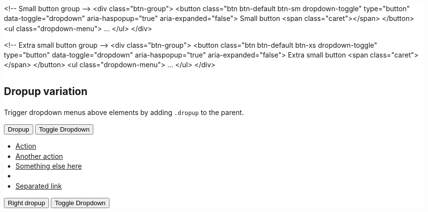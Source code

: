 <span class="c">&lt;!-- Small button group --></span>
<span class="nt">&lt;div</span> <span class="na">class=</span><span class="s">"btn-group"</span><span class="nt">></span>
  <span class="nt">&lt;button</span> <span class="na">class=</span><span class="s">"btn btn-default btn-sm dropdown-toggle"</span> <span class="na">type=</span><span class="s">"button"</span> <span class="na">data-toggle=</span><span class="s">"dropdown"</span> <span class="na">aria-haspopup=</span><span class="s">"true"</span> <span class="na">aria-expanded=</span><span class="s">"false"</span><span class="nt">></span>
    Small button <span class="nt">&lt;span</span> <span class="na">class=</span><span class="s">"caret"</span><span class="nt">>&lt;/span></span>
  <span class="nt">&lt;/button></span>
  <span class="nt">&lt;ul</span> <span class="na">class=</span><span class="s">"dropdown-menu"</span><span class="nt">></span>
    ...
  <span class="nt">&lt;/ul></span>
<span class="nt">&lt;/div></span>

<span class="c">&lt;!-- Extra small button group --></span>
<span class="nt">&lt;div</span> <span class="na">class=</span><span class="s">"btn-group"</span><span class="nt">></span>
  <span class="nt">&lt;button</span> <span class="na">class=</span><span class="s">"btn btn-default btn-xs dropdown-toggle"</span> <span class="na">type=</span><span class="s">"button"</span> <span class="na">data-toggle=</span><span class="s">"dropdown"</span> <span class="na">aria-haspopup=</span><span class="s">"true"</span> <span class="na">aria-expanded=</span><span class="s">"false"</span><span class="nt">></span>
    Extra small button <span class="nt">&lt;span</span> <span class="na">class=</span><span class="s">"caret"</span><span class="nt">>&lt;/span></span>
  <span class="nt">&lt;/button></span>
  <span class="nt">&lt;ul</span> <span class="na">class=</span><span class="s">"dropdown-menu"</span><span class="nt">></span>
    ...
  <span class="nt">&lt;/ul></span>
<span class="nt">&lt;/div></span></code></pre></figure>
<h2 id="btn-dropdowns-dropup">
    <a class="anchorjs-link " href="#btn-dropdowns-dropup" aria-label="Anchor link for: btn dropdowns dropup" data-anchorjs-icon=""
        style="font-family: anchorjs-icons; font-style: normal; font-variant-ligatures: normal; font-variant-caps: normal; font-weight: normal; line-height: inherit; position: absolute; margin-left: -1em; padding-right: 0.5em;"></a>Dropup variation</h2>
<p>Trigger dropdown menus above elements by adding <code>.dropup</code> to the parent.</p>
<div class="spl-example" data-example-id="button-dropdown-dropup">
    <div class="btn-toolbar" role="toolbar">
        <div class="btn-group dropup">
            <button type="button" class="btn btn-default">Dropup</button>
            <button type="button" class="btn btn-default dropdown-toggle" data-toggle="dropdown" aria-haspopup="true" aria-expanded="false"> <span class="caret"></span> <span class="sr-only">Toggle Dropdown</span> </button>
            <ul class="dropdown-menu">
                <li><a href="#">Action</a>
                </li>
                <li><a href="#">Another action</a>
                </li>
                <li><a href="#">Something else here</a>
                </li>
                <li role="separator" class="divider"></li>
                <li><a href="#">Separated link</a>
                </li>
            </ul>
        </div>
        <div class="btn-group dropup">
            <button type="button" class="btn btn-primary">Right dropup</button>
            <button type="button" class="btn btn-primary dropdown-toggle" data-toggle="dropdown" aria-haspopup="true" aria-expanded="false"> <span class="caret"></span> <span class="sr-only">Toggle Dropdown</span> </button>